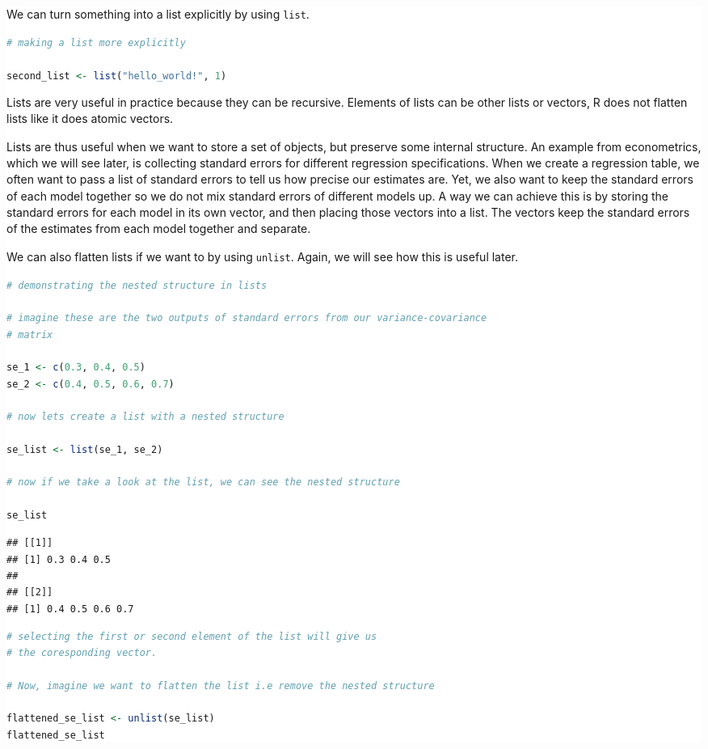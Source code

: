 We can turn something into a list explicitly by using `list`.


```r
# making a list more explicitly

second_list <- list("hello_world!", 1)
```

Lists are very useful in practice because they can be recursive. Elements of lists
can be other lists or vectors, R does not flatten lists like it does atomic vectors.

Lists are thus useful when we want to store a set of objects, but preserve some
internal structure. An example from econometrics, which we will see later,
is collecting standard errors for different regression specifications. When we 
create a regression table, we often want to pass a list of standard errors to
tell us how precise our estimates are. Yet, we also want to keep the standard errors
of each model together so we do not mix standard errors of different models up. 
A way we can achieve this is by storing the standard errors for each model in its
own vector, and then placing those vectors into a list. The vectors keep the 
standard errors of the estimates from each model together and separate.

We can also flatten lists if we want to  by
using `unlist`. Again, we will see how this is useful later.


```r
# demonstrating the nested structure in lists

# imagine these are the two outputs of standard errors from our variance-covariance
# matrix

se_1 <- c(0.3, 0.4, 0.5)
se_2 <- c(0.4, 0.5, 0.6, 0.7)

# now lets create a list with a nested structure

se_list <- list(se_1, se_2)

# now if we take a look at the list, we can see the nested structure

se_list
```

```
## [[1]]
## [1] 0.3 0.4 0.5
## 
## [[2]]
## [1] 0.4 0.5 0.6 0.7
```

```r
# selecting the first or second element of the list will give us
# the coresponding vector. 

# Now, imagine we want to flatten the list i.e remove the nested structure

flattened_se_list <- unlist(se_list)
flattened_se_list
```
